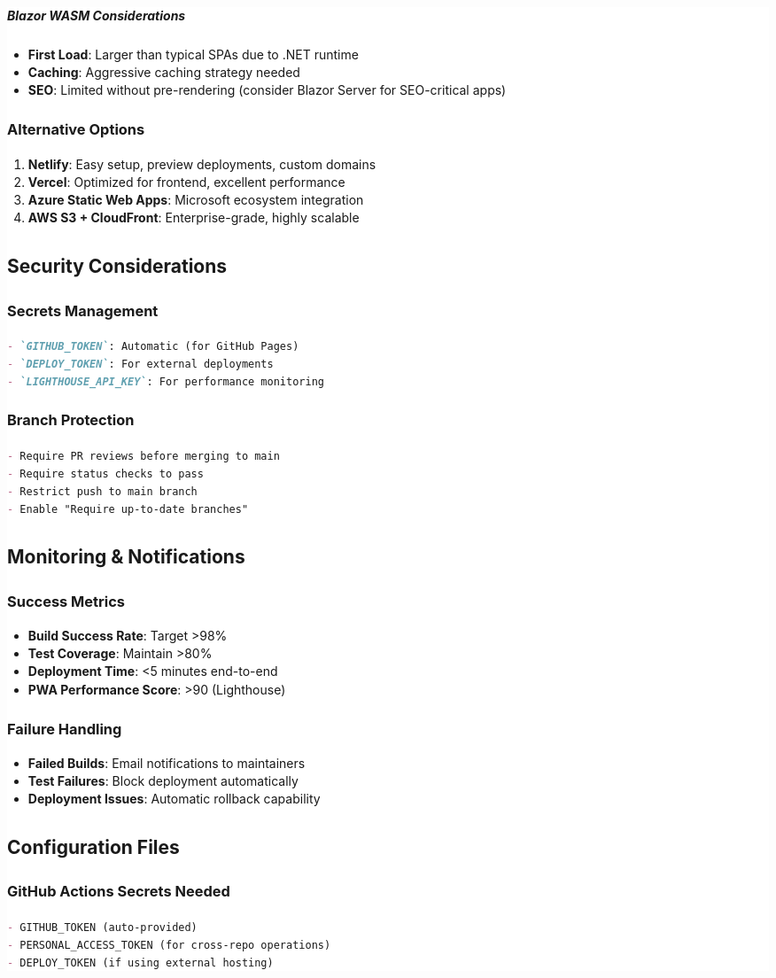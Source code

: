 ##### Blazor WASM Considerations
- **First Load**: Larger than typical SPAs due to .NET runtime
- **Caching**: Aggressive caching strategy needed
- **SEO**: Limited without pre-rendering (consider Blazor Server for SEO-critical apps)

### Alternative Options
1. **Netlify**: Easy setup, preview deployments, custom domains
2. **Vercel**: Optimized for frontend, excellent performance
3. **Azure Static Web Apps**: Microsoft ecosystem integration
4. **AWS S3 + CloudFront**: Enterprise-grade, highly scalable

## Security Considerations

### Secrets Management
```markdown
- `GITHUB_TOKEN`: Automatic (for GitHub Pages)
- `DEPLOY_TOKEN`: For external deployments
- `LIGHTHOUSE_API_KEY`: For performance monitoring
```

### Branch Protection
```markdown
- Require PR reviews before merging to main
- Require status checks to pass
- Restrict push to main branch
- Enable "Require up-to-date branches"
```

## Monitoring & Notifications

### Success Metrics
- **Build Success Rate**: Target >98%
- **Test Coverage**: Maintain >80%
- **Deployment Time**: <5 minutes end-to-end
- **PWA Performance Score**: >90 (Lighthouse)

### Failure Handling
- **Failed Builds**: Email notifications to maintainers
- **Test Failures**: Block deployment automatically
- **Deployment Issues**: Automatic rollback capability

## Configuration Files

### GitHub Actions Secrets Needed
```markdown
- GITHUB_TOKEN (auto-provided)
- PERSONAL_ACCESS_TOKEN (for cross-repo operations)
- DEPLOY_TOKEN (if using external hosting)
```
